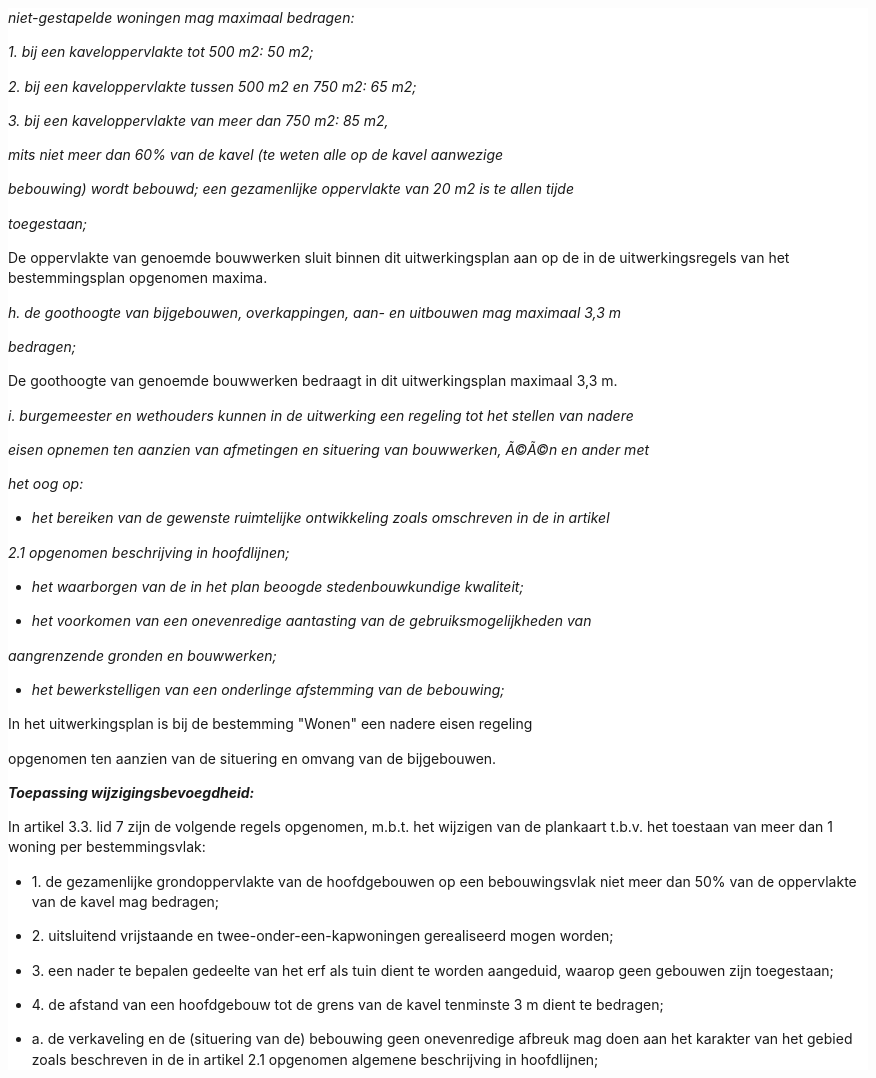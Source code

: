*niet\-gestapelde woningen mag maximaal bedragen:*

*1\. bij een kaveloppervlakte tot 500 m2: 50 m2;*

*2\. bij een kaveloppervlakte tussen 500 m2 en 750 m2: 65 m2;*

*3\. bij een kaveloppervlakte van meer dan 750 m2: 85 m2,*

*mits niet meer dan 60% van de kavel (te weten alle op de kavel aanwezige*

*bebouwing) wordt bebouwd; een gezamenlijke oppervlakte van 20 m2 is te allen tijde*

*toegestaan;*

De oppervlakte van genoemde bouwwerken sluit binnen dit uitwerkingsplan aan op de in de uitwerkingsregels van het bestemmingsplan opgenomen maxima.

*h. de goothoogte van bijgebouwen, overkappingen, aan\- en uitbouwen mag maximaal 3,3 m*

*bedragen;*

De goothoogte van genoemde bouwwerken bedraagt in dit uitwerkingsplan maximaal 3,3 m.

*i. burgemeester en wethouders kunnen in de uitwerking een regeling tot het stellen van nadere*

*eisen opnemen ten aanzien van afmetingen en situering van bouwwerken, Ã©Ã©n en ander met*

*het oog op:*

* *het bereiken van de gewenste ruimtelijke ontwikkeling zoals omschreven in de in artikel*

*2\.1 opgenomen beschrijving in hoofdlijnen;*

* *het waarborgen van de in het plan beoogde stedenbouwkundige kwaliteit;*

* *het voorkomen van een onevenredige aantasting van de gebruiksmogelijkheden van*

*aangrenzende gronden en bouwwerken;*

* *het bewerkstelligen van een onderlinge afstemming van de bebouwing;*

In het uitwerkingsplan is bij de bestemming "Wonen" een nadere eisen regeling

opgenomen ten aanzien van de situering en omvang van de bijgebouwen.

***Toepassing wijzigingsbevoegdheid:***

In artikel 3\.3\. lid 7 zijn de volgende regels opgenomen, m.b.t. het wijzigen van de plankaart t.b.v. het toestaan van meer dan 1 woning per bestemmingsvlak:

* 1\. de gezamenlijke grondoppervlakte van de hoofdgebouwen op een bebouwingsvlak niet meer dan 50% van de oppervlakte van de kavel mag bedragen;

* 2\. uitsluitend vrijstaande en twee\-onder\-een\-kapwoningen gerealiseerd mogen worden;

* 3\. een nader te bepalen gedeelte van het erf als tuin dient te worden aangeduid, waarop geen gebouwen zijn toegestaan;

* 4\. de afstand van een hoofdgebouw tot de grens van de kavel tenminste 3 m dient te bedragen;

+ a. de verkaveling en de (situering van de) bebouwing geen onevenredige afbreuk mag doen aan het karakter van het gebied zoals beschreven in de in artikel 2\.1 opgenomen algemene beschrijving in hoofdlijnen;
